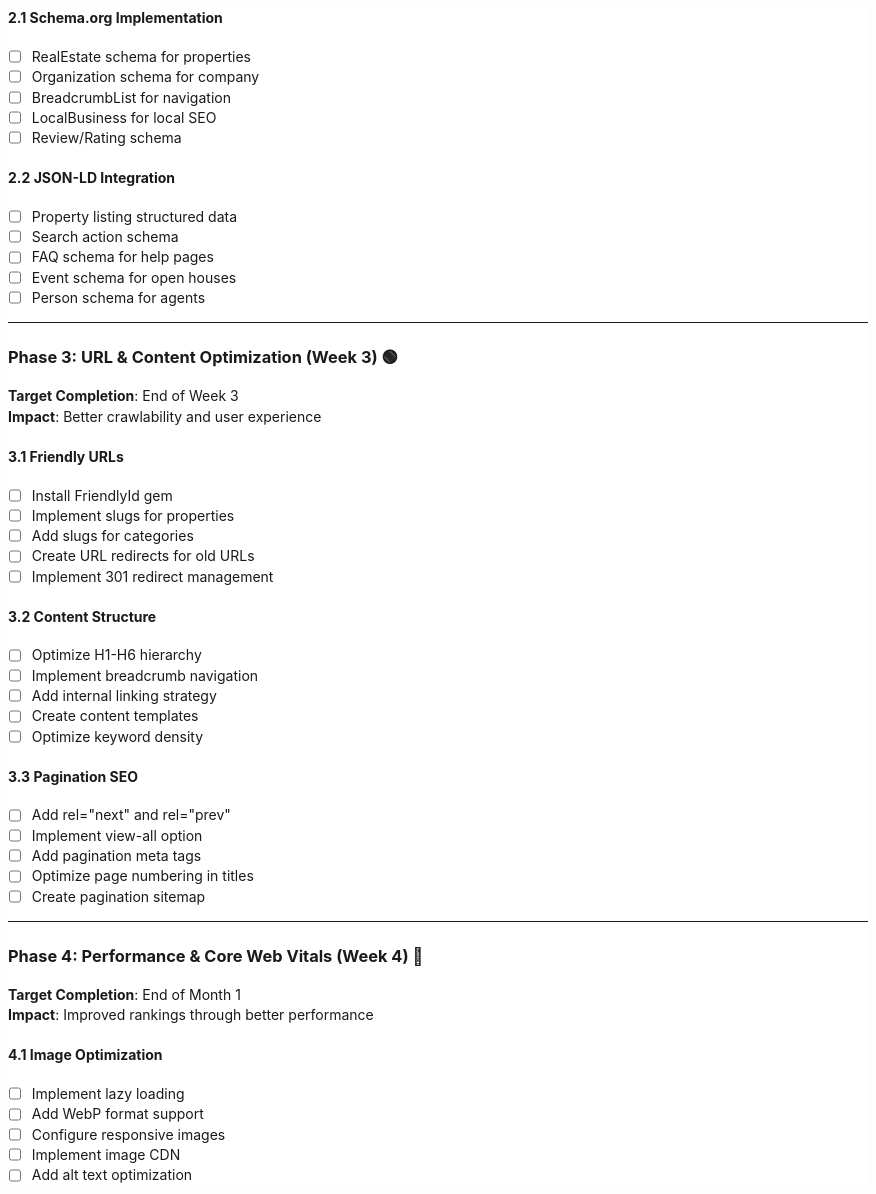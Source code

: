 #### 2.1 Schema.org Implementation
- [ ] RealEstate schema for properties
- [ ] Organization schema for company
- [ ] BreadcrumbList for navigation
- [ ] LocalBusiness for local SEO
- [ ] Review/Rating schema

#### 2.2 JSON-LD Integration
- [ ] Property listing structured data
- [ ] Search action schema
- [ ] FAQ schema for help pages
- [ ] Event schema for open houses
- [ ] Person schema for agents

---

### Phase 3: URL & Content Optimization (Week 3) 🟢
**Target Completion**: End of Week 3  
**Impact**: Better crawlability and user experience

#### 3.1 Friendly URLs
- [ ] Install FriendlyId gem
- [ ] Implement slugs for properties
- [ ] Add slugs for categories
- [ ] Create URL redirects for old URLs
- [ ] Implement 301 redirect management

#### 3.2 Content Structure
- [ ] Optimize H1-H6 hierarchy
- [ ] Implement breadcrumb navigation
- [ ] Add internal linking strategy
- [ ] Create content templates
- [ ] Optimize keyword density

#### 3.3 Pagination SEO
- [ ] Add rel="next" and rel="prev"
- [ ] Implement view-all option
- [ ] Add pagination meta tags
- [ ] Optimize page numbering in titles
- [ ] Create pagination sitemap

---

### Phase 4: Performance & Core Web Vitals (Week 4) 🚀
**Target Completion**: End of Month 1  
**Impact**: Improved rankings through better performance

#### 4.1 Image Optimization
- [ ] Implement lazy loading
- [ ] Add WebP format support
- [ ] Configure responsive images
- [ ] Implement image CDN
- [ ] Add alt text optimization
